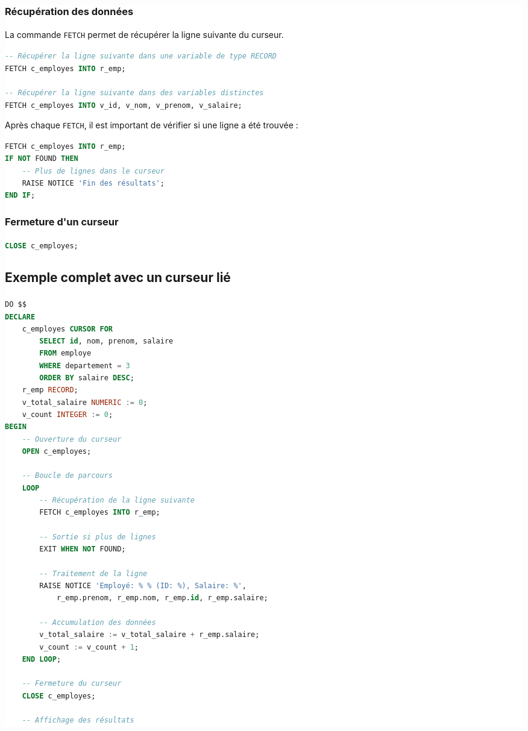 ### Récupération des données

La commande `FETCH` permet de récupérer la ligne suivante du curseur.

```sql
-- Récupérer la ligne suivante dans une variable de type RECORD
FETCH c_employes INTO r_emp;

-- Récupérer la ligne suivante dans des variables distinctes
FETCH c_employes INTO v_id, v_nom, v_prenom, v_salaire;
```

Après chaque `FETCH`, il est important de vérifier si une ligne a été trouvée :

```sql
FETCH c_employes INTO r_emp;
IF NOT FOUND THEN
    -- Plus de lignes dans le curseur
    RAISE NOTICE 'Fin des résultats';
END IF;
```

### Fermeture d'un curseur

```sql
CLOSE c_employes;
```

## Exemple complet avec un curseur lié

```sql
DO $$
DECLARE
    c_employes CURSOR FOR
        SELECT id, nom, prenom, salaire
        FROM employe
        WHERE departement = 3
        ORDER BY salaire DESC;
    r_emp RECORD;
    v_total_salaire NUMERIC := 0;
    v_count INTEGER := 0;
BEGIN
    -- Ouverture du curseur
    OPEN c_employes;
    
    -- Boucle de parcours
    LOOP
        -- Récupération de la ligne suivante
        FETCH c_employes INTO r_emp;
        
        -- Sortie si plus de lignes
        EXIT WHEN NOT FOUND;
        
        -- Traitement de la ligne
        RAISE NOTICE 'Employé: % % (ID: %), Salaire: %',
            r_emp.prenom, r_emp.nom, r_emp.id, r_emp.salaire;
            
        -- Accumulation des données
        v_total_salaire := v_total_salaire + r_emp.salaire;
        v_count := v_count + 1;
    END LOOP;
    
    -- Fermeture du curseur
    CLOSE c_employes;
    
    -- Affichage des résultats
```